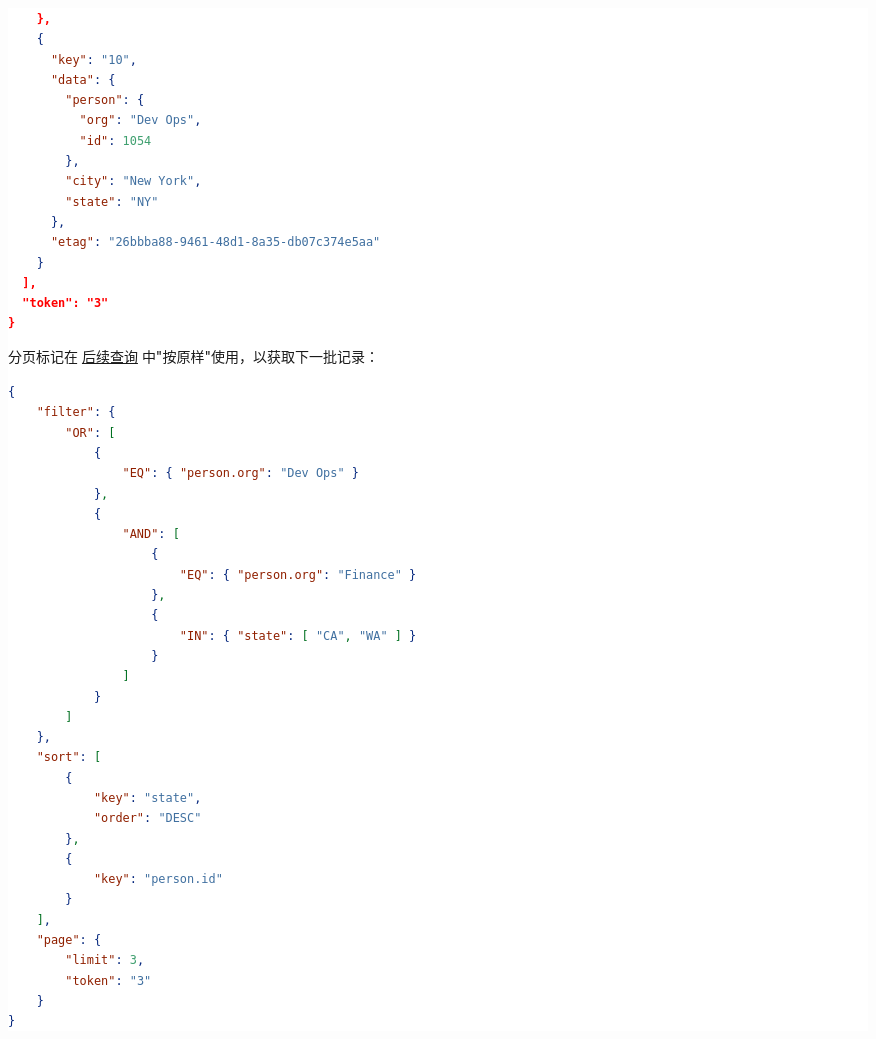 ```json
    },
    {
      "key": "10",
      "data": {
        "person": {
          "org": "Dev Ops",
          "id": 1054
        },
        "city": "New York",
        "state": "NY"
      },
      "etag": "26bbba88-9461-48d1-8a35-db07c374e5aa"
    }
  ],
  "token": "3"
}
```

分页标记在 [后续查询](../query-api-examples/query3-token.json) 中"按原样"使用，以获取下一批记录：

```json
{
    "filter": {
        "OR": [
            {
                "EQ": { "person.org": "Dev Ops" }
            },
            {
                "AND": [
                    {
                        "EQ": { "person.org": "Finance" }
                    },
                    {
                        "IN": { "state": [ "CA", "WA" ] }
                    }
                ]
            }
        ]
    },
    "sort": [
        {
            "key": "state",
            "order": "DESC"
        },
        {
            "key": "person.id"
        }
    ],
    "page": {
        "limit": 3,
        "token": "3"
    }
}
```
